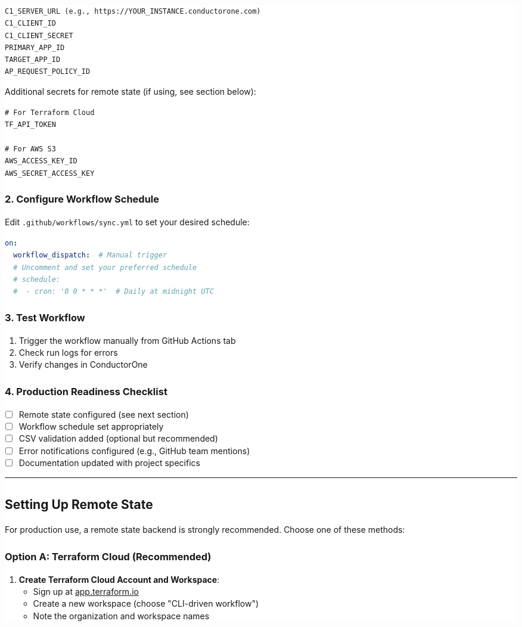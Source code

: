 ```
C1_SERVER_URL (e.g., https://YOUR_INSTANCE.conductorone.com)
C1_CLIENT_ID
C1_CLIENT_SECRET
PRIMARY_APP_ID
TARGET_APP_ID
AP_REQUEST_POLICY_ID
```

Additional secrets for remote state (if using, see section below):
```
# For Terraform Cloud
TF_API_TOKEN

# For AWS S3
AWS_ACCESS_KEY_ID
AWS_SECRET_ACCESS_KEY
```

### 2. Configure Workflow Schedule

Edit `.github/workflows/sync.yml` to set your desired schedule:

```yaml
on:
  workflow_dispatch:  # Manual trigger
  # Uncomment and set your preferred schedule
  # schedule:
  #  - cron: '0 0 * * *'  # Daily at midnight UTC
```

### 3. Test Workflow

1. Trigger the workflow manually from GitHub Actions tab
2. Check run logs for errors
3. Verify changes in ConductorOne

### 4. Production Readiness Checklist

- [ ] Remote state configured (see next section)
- [ ] Workflow schedule set appropriately
- [ ] CSV validation added (optional but recommended)
- [ ] Error notifications configured (e.g., GitHub team mentions)
- [ ] Documentation updated with project specifics

---

## Setting Up Remote State

For production use, a remote state backend is strongly recommended. Choose one of these methods:

### Option A: Terraform Cloud (Recommended)

1. **Create Terraform Cloud Account and Workspace**:
   - Sign up at [app.terraform.io](https://app.terraform.io)
   - Create a new workspace (choose "CLI-driven workflow")
   - Note the organization and workspace names
